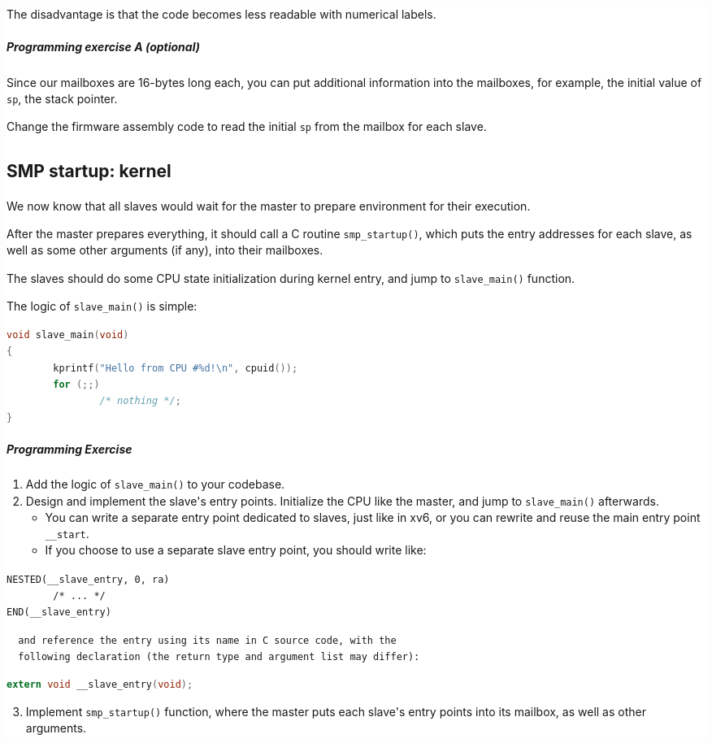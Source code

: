 The disadvantage is that the code becomes less readable with numerical
labels.

##### Programming exercise A (optional)

Since our mailboxes are 16-bytes long each, you can put additional information
into the mailboxes, for example, the initial value of `sp`, the stack pointer.

Change the firmware assembly code to read the initial `sp` from the mailbox
for each slave.

## SMP startup: kernel

We now know that all slaves would wait for the master to prepare environment
for their execution.

After the master prepares everything, it should call a C routine
`smp_startup()`, which puts the entry addresses for each slave, as well as
some other arguments (if any), into their mailboxes.

The slaves should do some CPU state initialization during kernel entry,
and jump to `slave_main()` function.

The logic of `slave_main()` is simple:

```C
void slave_main(void)
{
        kprintf("Hello from CPU #%d!\n", cpuid());
        for (;;)
                /* nothing */;
}
```

##### Programming Exercise

1. Add the logic of `slave_main()` to your codebase.
2. Design and implement the slave's entry points.  Initialize the CPU like
  the master, and jump to `slave_main()` afterwards.
    - You can write a separate entry point dedicated to slaves, just like in
      xv6, or you can rewrite and reuse the main entry point `__start`.
    - If you choose to use a separate slave entry point, you should write like:

```
NESTED(__slave_entry, 0, ra)
        /* ... */
END(__slave_entry)
```

      and reference the entry using its name in C source code, with the
      following declaration (the return type and argument list may differ):

```C
extern void __slave_entry(void);
```

3. Implement `smp_startup()` function, where the master puts each slave's entry
  points into its mailbox, as well as other arguments.
